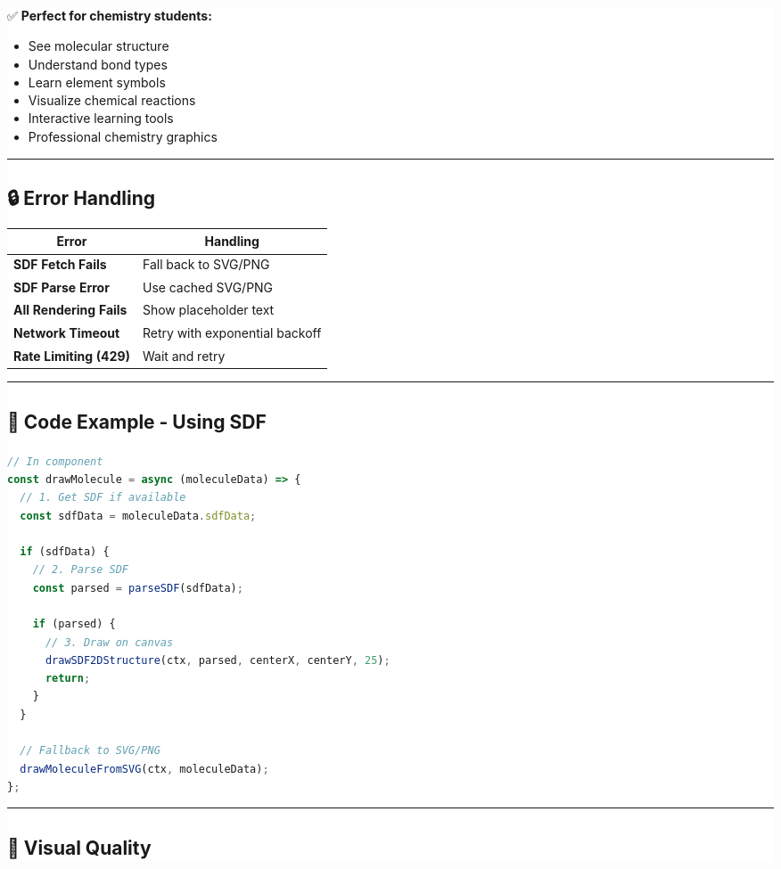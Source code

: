 ✅ **Perfect for chemistry students:**
- See molecular structure
- Understand bond types
- Learn element symbols
- Visualize chemical reactions
- Interactive learning tools
- Professional chemistry graphics

---

## 🔒 Error Handling

| Error | Handling |
|-------|----------|
| **SDF Fetch Fails** | Fall back to SVG/PNG |
| **SDF Parse Error** | Use cached SVG/PNG |
| **All Rendering Fails** | Show placeholder text |
| **Network Timeout** | Retry with exponential backoff |
| **Rate Limiting (429)** | Wait and retry |

---

## 📝 Code Example - Using SDF

```typescript
// In component
const drawMolecule = async (moleculeData) => {
  // 1. Get SDF if available
  const sdfData = moleculeData.sdfData;
  
  if (sdfData) {
    // 2. Parse SDF
    const parsed = parseSDF(sdfData);
    
    if (parsed) {
      // 3. Draw on canvas
      drawSDF2DStructure(ctx, parsed, centerX, centerY, 25);
      return;
    }
  }
  
  // Fallback to SVG/PNG
  drawMoleculeFromSVG(ctx, moleculeData);
};
```

---

## 🎨 Visual Quality
